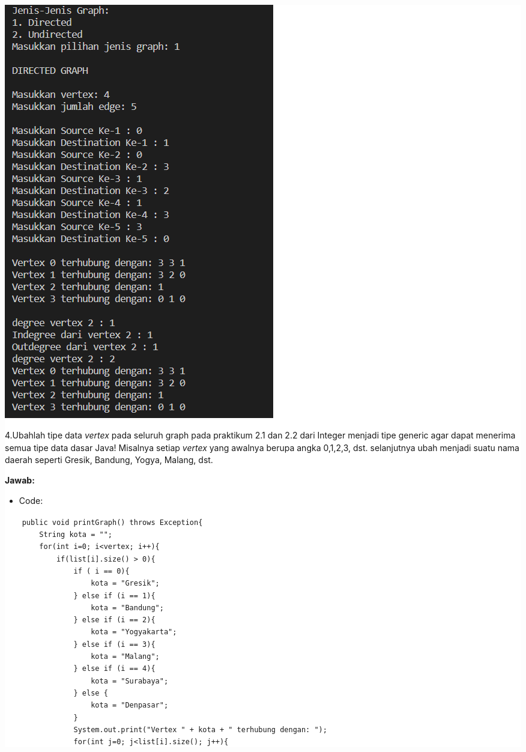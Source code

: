 ![T3](Screenshot/T3.png)

4.Ubahlah tipe data *vertex* pada seluruh graph pada praktikum 2.1 dan 2.2 dari Integer menjadi tipe generic agar dapat menerima semua tipe data dasar Java! Misalnya setiap *vertex* yang awalnya berupa angka 0,1,2,3, dst. selanjutnya ubah menjadi suatu nama daerah seperti Gresik, Bandung, Yogya, Malang, dst.

**Jawab:**

- Code:

```
    public void printGraph() throws Exception{
        String kota = "";
        for(int i=0; i<vertex; i++){
            if(list[i].size() > 0){
                if ( i == 0){
                    kota = "Gresik";
                } else if (i == 1){
                    kota = "Bandung";
                } else if (i == 2){
                    kota = "Yogyakarta";
                } else if (i == 3){
                    kota = "Malang";
                } else if (i == 4){
                    kota = "Surabaya";
                } else {
                    kota = "Denpasar";
                }
                System.out.print("Vertex " + kota + " terhubung dengan: ");
                for(int j=0; j<list[i].size(); j++){
```